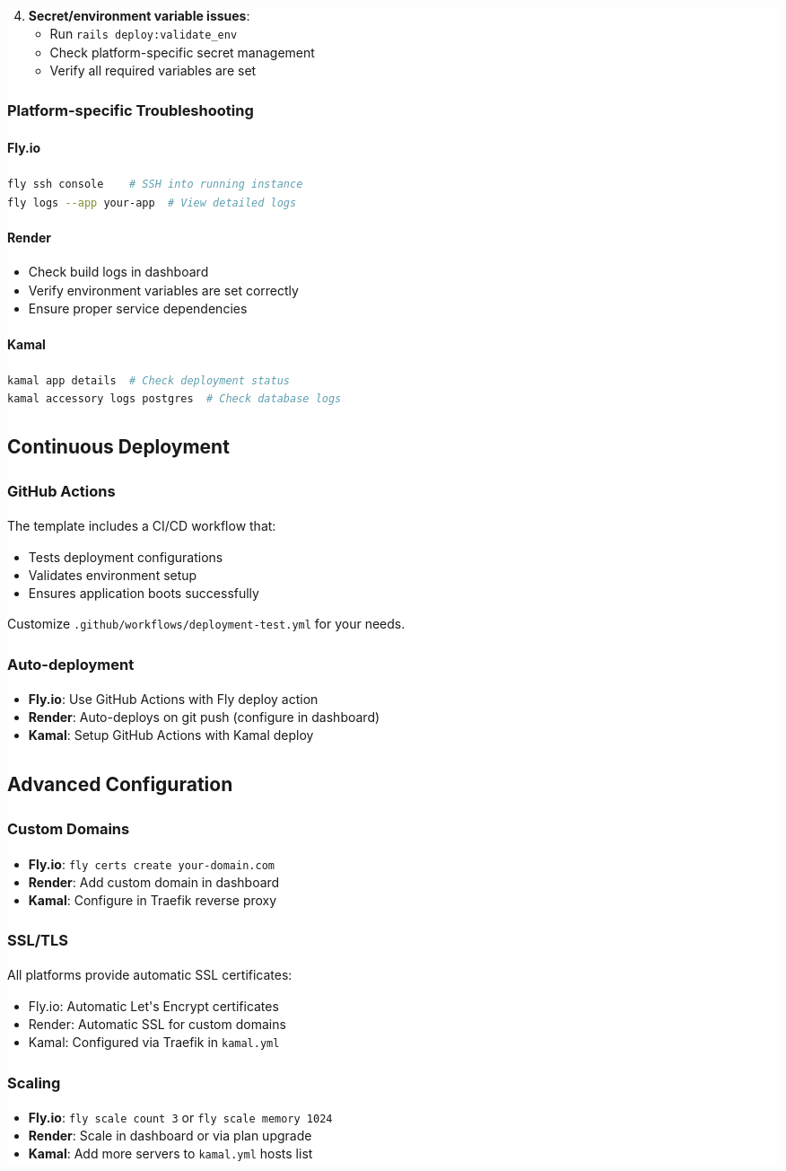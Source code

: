 4. **Secret/environment variable issues**:
   - Run `rails deploy:validate_env`
   - Check platform-specific secret management
   - Verify all required variables are set

### Platform-specific Troubleshooting

#### Fly.io
```bash
fly ssh console    # SSH into running instance
fly logs --app your-app  # View detailed logs
```

#### Render
- Check build logs in dashboard
- Verify environment variables are set correctly
- Ensure proper service dependencies

#### Kamal
```bash
kamal app details  # Check deployment status
kamal accessory logs postgres  # Check database logs
```

## Continuous Deployment

### GitHub Actions

The template includes a CI/CD workflow that:
- Tests deployment configurations
- Validates environment setup
- Ensures application boots successfully

Customize `.github/workflows/deployment-test.yml` for your needs.

### Auto-deployment

- **Fly.io**: Use GitHub Actions with Fly deploy action
- **Render**: Auto-deploys on git push (configure in dashboard)
- **Kamal**: Setup GitHub Actions with Kamal deploy

## Advanced Configuration

### Custom Domains

- **Fly.io**: `fly certs create your-domain.com`
- **Render**: Add custom domain in dashboard
- **Kamal**: Configure in Traefik reverse proxy

### SSL/TLS

All platforms provide automatic SSL certificates:
- Fly.io: Automatic Let's Encrypt certificates
- Render: Automatic SSL for custom domains
- Kamal: Configured via Traefik in `kamal.yml`

### Scaling

- **Fly.io**: `fly scale count 3` or `fly scale memory 1024`
- **Render**: Scale in dashboard or via plan upgrade
- **Kamal**: Add more servers to `kamal.yml` hosts list